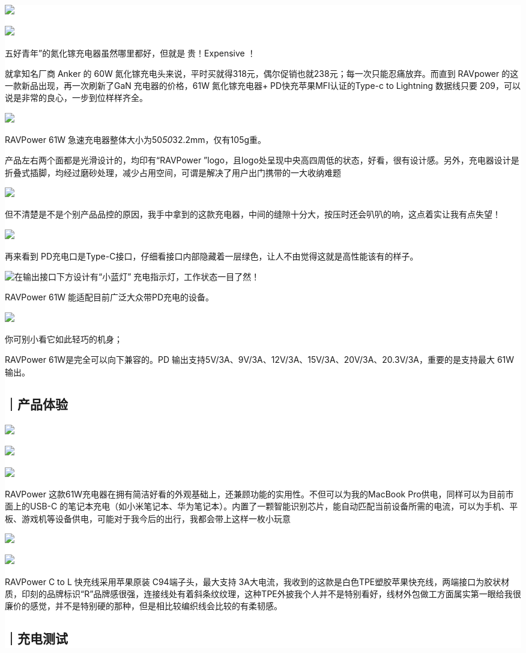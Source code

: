 ![](https://zaaap-1254235226.cos.ap-guangzhou.myqcloud.com/long_pic/2023/08/22/20230822001855819.jpg?size=4032x2268&imageMogr2/format/jpeg/quality/60)

![](https://zaaap-1254235226.cos.ap-guangzhou.myqcloud.com/long_pic/2023/08/22/20230822001856515.jpg?size=4032x2268&imageMogr2/format/jpeg/quality/60)

五好青年”的氮化镓充电器虽然哪里都好，但就是 贵！Expensive ！

就拿知名厂商 Anker 的 60W 氮化镓充电头来说，平时买就得318元，偶尔促销也就238元；每一次只能忍痛放弃。而直到 RAVpower 的这一款新品出现，再一次刷新了GaN 充电器的价格，61W 氮化镓充电器+ PD快充苹果MFI认证的Type-c to Lightning 数据线只要 209，可以说是非常的良心，一步到位样样齐全。

![](https://zaaap-1254235226.cos.ap-guangzhou.myqcloud.com/long_pic/2023/08/22/20230822001855795.jpg?size=4032x2268&imageMogr2/format/jpeg/quality/60)

RAVPower 61W 急速充电器整体大小为50*50*32.2mm，仅有105g重。

产品左右两个面都是光滑设计的，均印有“RAVPower ”logo，且logo处呈现中央高四周低的状态，好看，很有设计感。另外，充电器设计是折叠式插脚，均经过磨砂处理，减少占用空间，可谓是解决了用户出门携带的一大收纳难题

![](https://zaaap-1254235226.cos.ap-guangzhou.myqcloud.com/long_pic/2023/08/22/20230822001855222.jpg?size=4032x2268&imageMogr2/format/jpeg/quality/60)

但不清楚是不是个别产品品控的原因，我手中拿到的这款充电器，中间的缝隙十分大，按压时还会叭叭的响，这点着实让我有点失望！

![](https://zaaap-1254235226.cos.ap-guangzhou.myqcloud.com/long_pic/2023/08/22/20230822001855825.jpg?size=4032x2268&imageMogr2/format/jpeg/quality/60)

再来看到 PD充电口是Type-C接口，仔细看接口内部隐藏着一层绿色，让人不由觉得这就是高性能该有的样子。

![在输出接口下方设计有“小蓝灯” 充电指示灯，工作状态一目了然！](https://zaaap-1254235226.cos.ap-guangzhou.myqcloud.com/long_pic/2023/08/22/20230822001856840.jpg?size=4032x2268&imageMogr2/format/jpeg/quality/60)

RAVPower 61W 能适配目前广泛大众带PD充电的设备。

![](https://zaaap-1254235226.cos.ap-guangzhou.myqcloud.com/long_pic/2023/08/22/20230822001856483.jpg?size=4032x2268&imageMogr2/format/jpeg/quality/60)

你可别小看它如此轻巧的机身；

RAVPower 61W是完全可以向下兼容的。PD 输出支持5V/3A、9V/3A、12V/3A、15V/3A、20V/3A、20.3V/3A，重要的是支持最大 61W 输出。

## ｜产品体验

![](https://zaaap-1254235226.cos.ap-guangzhou.myqcloud.com/long_pic/2023/08/22/20230822001855106.jpg?size=4032x2268&imageMogr2/format/jpeg/quality/60)

![](https://zaaap-1254235226.cos.ap-guangzhou.myqcloud.com/long_pic/2023/08/22/20230822001856124.jpg?size=4032x2268&imageMogr2/format/jpeg/quality/60)

![](https://zaaap-1254235226.cos.ap-guangzhou.myqcloud.com/long_pic/2023/08/22/20230822001856461.jpg?size=4032x2268&imageMogr2/format/jpeg/quality/60)

RAVPower 这款61W充电器在拥有简洁好看的外观基础上，还兼顾功能的实用性。不但可以为我的MacBook Pro供电，同样可以为目前市面上的USB-C 的笔记本充电（如小米笔记本、华为笔记本）。内置了一颗智能识别芯片，能自动匹配当前设备所需的电流，可以为手机、平板、游戏机等设备供电，可能对于我今后的出行，我都会带上这样一枚小玩意

![](https://zaaap-1254235226.cos.ap-guangzhou.myqcloud.com/long_pic/2023/08/22/20230822001855934.jpg?size=4032x2268&imageMogr2/format/jpeg/quality/60)

![](https://zaaap-1254235226.cos.ap-guangzhou.myqcloud.com/long_pic/2023/08/22/20230822001856869.jpg?size=4032x2268&imageMogr2/format/jpeg/quality/60)

RAVPower C to L 快充线采用苹果原装 C94端子头，最大支持 3A大电流，我收到的这款是白色TPE塑胶苹果快充线，两端接口为胶状材质，印刻的品牌标识“R”品牌感很强，连接线处有着斜条纹纹理，这种TPE外披我个人并不是特别看好，线材外包做工方面属实第一眼给我很廉价的感觉，并不是特别硬的那种，但是相比较编织线会比较的有柔韧感。

## ｜充电测试
